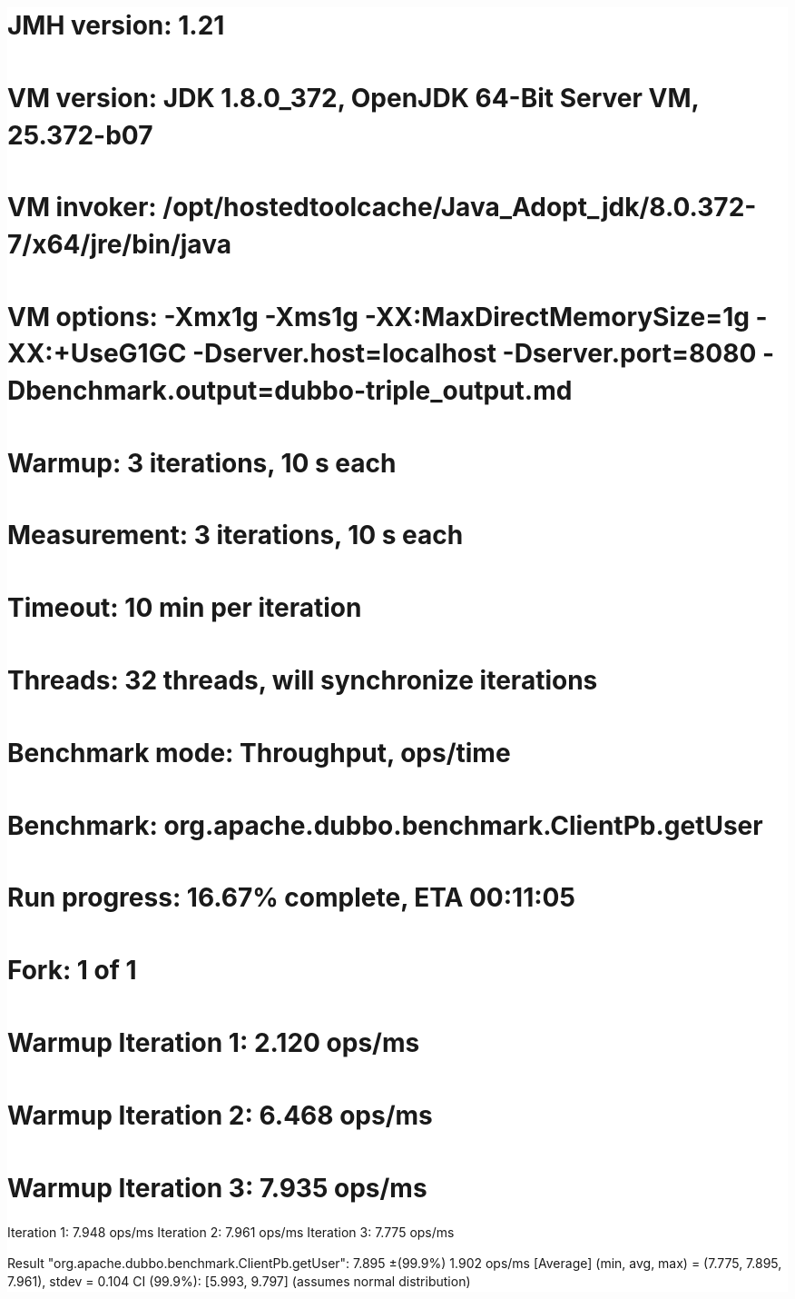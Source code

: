 
# JMH version: 1.21
# VM version: JDK 1.8.0_372, OpenJDK 64-Bit Server VM, 25.372-b07
# VM invoker: /opt/hostedtoolcache/Java_Adopt_jdk/8.0.372-7/x64/jre/bin/java
# VM options: -Xmx1g -Xms1g -XX:MaxDirectMemorySize=1g -XX:+UseG1GC -Dserver.host=localhost -Dserver.port=8080 -Dbenchmark.output=dubbo-triple_output.md
# Warmup: 3 iterations, 10 s each
# Measurement: 3 iterations, 10 s each
# Timeout: 10 min per iteration
# Threads: 32 threads, will synchronize iterations
# Benchmark mode: Throughput, ops/time
# Benchmark: org.apache.dubbo.benchmark.ClientPb.getUser

# Run progress: 16.67% complete, ETA 00:11:05
# Fork: 1 of 1
# Warmup Iteration   1: 2.120 ops/ms
# Warmup Iteration   2: 6.468 ops/ms
# Warmup Iteration   3: 7.935 ops/ms
Iteration   1: 7.948 ops/ms
Iteration   2: 7.961 ops/ms
Iteration   3: 7.775 ops/ms


Result "org.apache.dubbo.benchmark.ClientPb.getUser":
  7.895 ±(99.9%) 1.902 ops/ms [Average]
  (min, avg, max) = (7.775, 7.895, 7.961), stdev = 0.104
  CI (99.9%): [5.993, 9.797] (assumes normal distribution)
